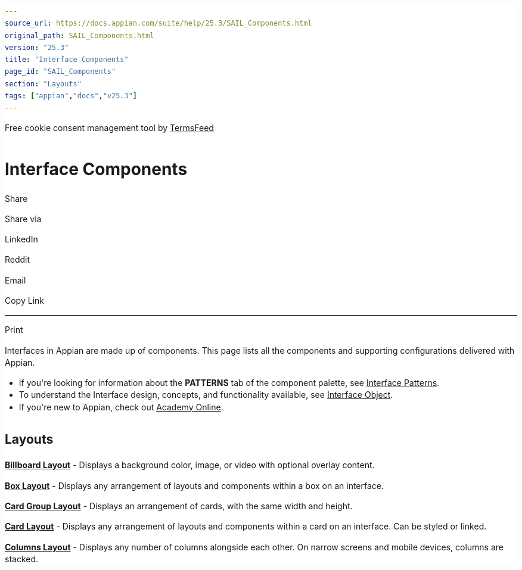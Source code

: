 ```yaml
---
source_url: https://docs.appian.com/suite/help/25.3/SAIL_Components.html
original_path: SAIL_Components.html
version: "25.3"
title: "Interface Components"
page_id: "SAIL_Components"
section: "Layouts"
tags: ["appian","docs","v25.3"]
---
```



Free cookie consent management tool by [TermsFeed](https://www.termsfeed.com/)

# Interface Components

Share

Share via

LinkedIn

Reddit

Email

Copy Link

* * *

Print

Interfaces in Appian are made up of components. This page lists all the components and supporting configurations delivered with Appian.

-   If you're looking for information about the **PATTERNS** tab of the component palette, see [Interface Patterns](SAIL_Recipes.html).
-   To understand the Interface design, concepts, and functionality available, see [Interface Object](interface_object.html).
-   If you're new to Appian, check out [Academy Online](https://academy.appian.com).

## Layouts

[**Billboard Layout**](/suite/help/25.3/Billboard_Layout.html) - Displays a background color, image, or video with optional overlay content.

[**Box Layout**](/suite/help/25.3/Box_Layout.html) - Displays any arrangement of layouts and components within a box on an interface.

[**Card Group Layout**](/suite/help/25.3/card-group-layout.html) - Displays an arrangement of cards, with the same width and height.

[**Card Layout**](/suite/help/25.3/card_layout.html) - Displays any arrangement of layouts and components within a card on an interface. Can be styled or linked.

[**Columns Layout**](/suite/help/25.3/Columns_Layout.html) - Displays any number of columns alongside each other. On narrow screens and mobile devices, columns are stacked.

